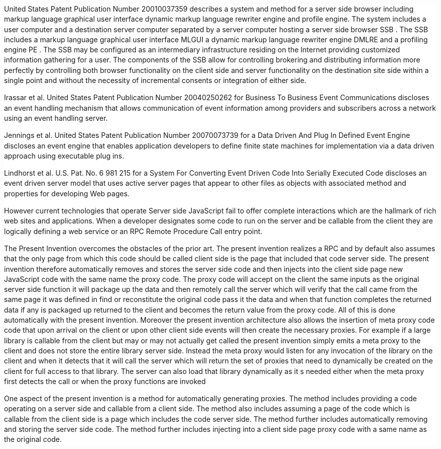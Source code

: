 United States Patent Publication Number 20010037359 describes a system and method for a server side browser including markup language graphical user interface dynamic markup language rewriter engine and profile engine. The system includes a user computer and a destination server computer separated by a server computer hosting a server side browser SSB . The SSB includes a markup language graphical user interface MLGUI a dynamic markup language rewriter engine DMLRE and a profiling engine PE . The SSB may be configured as an intermediary infrastructure residing on the Internet providing customized information gathering for a user. The components of the SSB allow for controlling brokering and distributing information more perfectly by controlling both browser functionality on the client side and server functionality on the destination site side within a single point and without the necessity of incremental consents or integration of either side.

Irassar et al. United States Patent Publication Number 20040250262 for Business To Business Event Communications discloses an event handling mechanism that allows communication of event information among providers and subscribers across a network using an event handling server.

Jennings et al. United States Patent Publication Number 20070073739 for a Data Driven And Plug In Defined Event Engine discloses an event engine that enables application developers to define finite state machines for implementation via a data driven approach using executable plug ins.

Lindhorst et al. U.S. Pat. No. 6 981 215 for a System For Converting Event Driven Code Into Serially Executed Code discloses an event driven server model that uses active server pages that appear to other files as objects with associated method and properties for developing Web pages.

However current technologies that operate Server side JavaScript fail to offer complete interactions which are the hallmark of rich web sites and applications. When a developer designates some code to run on the server and be callable from the client they are logically defining a web service or an RPC Remote Procedure Call entry point.

The Present Invention overcomes the obstacles of the prior art. The present invention realizes a RPC and by default also assumes that the only page from which this code should be called client side is the page that included that code server side. The present invention therefore automatically removes and stores the server side code and then injects into the client side page new JavaScript code with the same name the proxy code. The proxy code will accept on the client the same inputs as the original server side function it will package up the data and then remotely call the server which will verify that the call came from the same page it was defined in find or reconstitute the original code pass it the data and when that function completes the returned data if any is packaged up returned to the client and becomes the return value from the proxy code. All of this is done automatically with the present invention. Moreover the present invention architecture also allows the insertion of meta proxy code code that upon arrival on the client or upon other client side events will then create the necessary proxies. For example if a large library is callable from the client but may or may not actually get called the present invention simply emits a meta proxy to the client and does not store the entire library server side. Instead the meta proxy would listen for any invocation of the library on the client and when it detects that it will call the server which will return the set of proxies that need to dynamically be created on the client for full access to that library. The server can also load that library dynamically as it s needed either when the meta proxy first detects the call or when the proxy functions are invoked

One aspect of the present invention is a method for automatically generating proxies. The method includes providing a code operating on a server side and callable from a client side. The method also includes assuming a page of the code which is callable from the client side is a page which includes the code server side. The method further includes automatically removing and storing the server side code. The method further includes injecting into a client side page proxy code with a same name as the original code.
